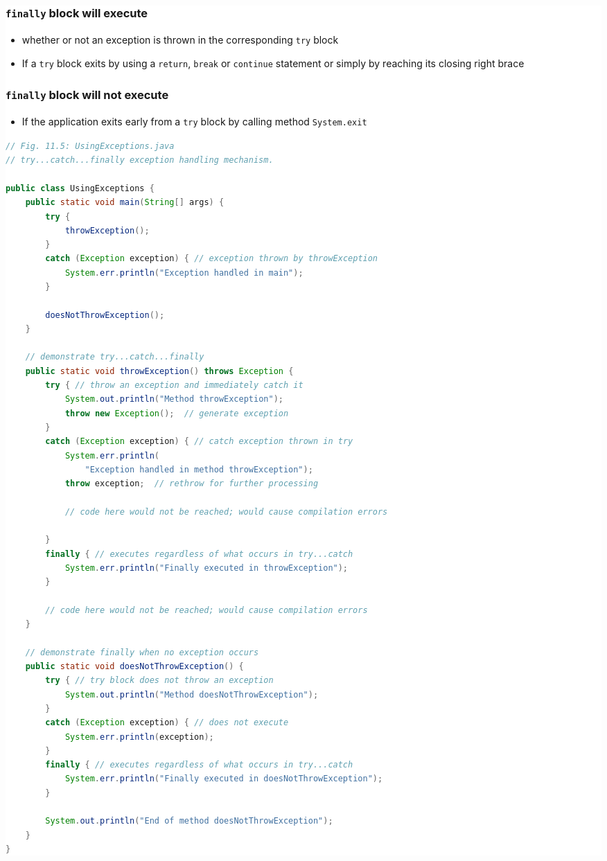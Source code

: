 ### `finally` block will execute

- whether or not an exception is thrown in the corresponding `try` block

- If a `try` block exits by using a `return`, `break` or `continue` statement or simply by reaching its closing right brace

### `finally` block will not execute

- If the application exits early from a `try` block by calling method `System.exit`

```java
// Fig. 11.5: UsingExceptions.java
// try...catch...finally exception handling mechanism.

public class UsingExceptions {
    public static void main(String[] args) {
        try {
            throwException();
        }
        catch (Exception exception) { // exception thrown by throwException
            System.err.println("Exception handled in main");
        }

        doesNotThrowException();
    }

    // demonstrate try...catch...finally
    public static void throwException() throws Exception {
        try { // throw an exception and immediately catch it
            System.out.println("Method throwException");
            throw new Exception();  // generate exception
        }
        catch (Exception exception) { // catch exception thrown in try
            System.err.println(
                "Exception handled in method throwException");
            throw exception;  // rethrow for further processing

            // code here would not be reached; would cause compilation errors

        }
        finally { // executes regardless of what occurs in try...catch
            System.err.println("Finally executed in throwException");
        }

        // code here would not be reached; would cause compilation errors
    }

    // demonstrate finally when no exception occurs
    public static void doesNotThrowException() {
        try { // try block does not throw an exception
            System.out.println("Method doesNotThrowException");
        }
        catch (Exception exception) { // does not execute
            System.err.println(exception);
        }
        finally { // executes regardless of what occurs in try...catch
            System.err.println("Finally executed in doesNotThrowException");
        }

        System.out.println("End of method doesNotThrowException");
    }
}
```

